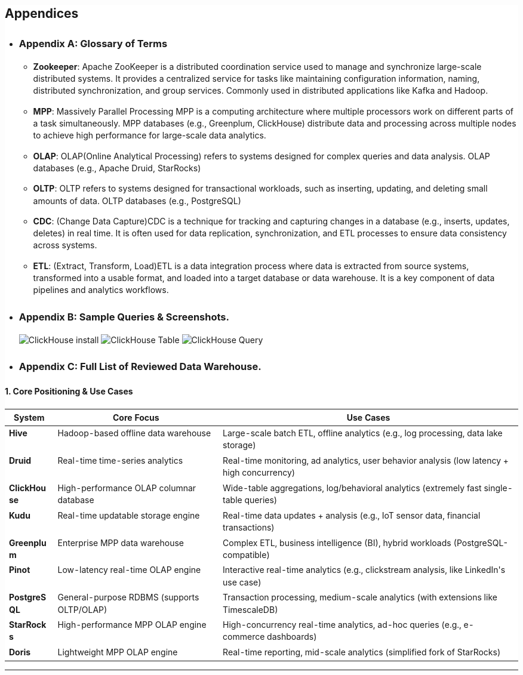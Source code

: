 
## **Appendices**

- ### **Appendix A**: Glossary of Terms

  - **<a id="Zookeeper"></a>Zookeeper**:
    Apache ZooKeeper is a distributed coordination service used to manage and synchronize large-scale distributed systems. It provides a centralized service for tasks like maintaining configuration information, naming, distributed synchronization, and group services. Commonly used in distributed applications like Kafka and Hadoop.

  - **<a id="MPP"></a>MPP**: Massively Parallel Processing MPP is a computing architecture where multiple processors work on different parts of a task simultaneously. MPP databases (e.g., Greenplum, ClickHouse) distribute data and processing across multiple nodes to achieve high performance for large-scale data analytics.

  - **<a id="OLAP"></a>OLAP**: OLAP(Online Analytical Processing) refers to systems designed for complex queries and data analysis. OLAP databases (e.g., Apache Druid, StarRocks)

  - **<a id="OLTP"></a>OLTP**: OLTP refers to systems designed for transactional workloads, such as inserting, updating, and deleting small amounts of data. OLTP databases (e.g., PostgreSQL)

  - **<a id="CDC"></a>CDC**: (Change Data Capture)CDC is a technique for tracking and capturing changes in a database (e.g., inserts, updates, deletes) in real time. It is often used for data replication, synchronization, and ETL processes to ensure data consistency across systems.

  - **<a id="ETL"></a>ETL**: (Extract, Transform, Load)ETL is a data integration process where data is extracted from source systems, transformed into a usable format, and loaded into a target database or data warehouse. It is a key component of data pipelines and analytics workflows.

- ### **Appendix B**: Sample Queries & Screenshots.

  ![ClickHouse install](../IDL-NBCC/Screenshot/ClickhouseInstalled.png)
  ![ClickHouse Table](../IDL-NBCC/Screenshot/TableCreated_SoundLevel.png)
  ![ClickHouse Query](../IDL-NBCC/Screenshot/QuerySample_Clickhouse.png)

- ### **Appendix C**: Full List of Reviewed Data Warehouse.

#### **1. Core Positioning & Use Cases**

| **System**     | **Core Focus**                             | **Use Cases**                                                                               |
| -------------- | ------------------------------------------ | ------------------------------------------------------------------------------------------- |
| **Hive**       | Hadoop-based offline data warehouse        | Large-scale batch ETL, offline analytics (e.g., log processing, data lake storage)          |
| **Druid**      | Real-time time-series analytics            | Real-time monitoring, ad analytics, user behavior analysis (low latency + high concurrency) |
| **ClickHouse** | High-performance OLAP columnar database    | Wide-table aggregations, log/behavioral analytics (extremely fast single-table queries)     |
| **Kudu**       | Real-time updatable storage engine         | Real-time data updates + analysis (e.g., IoT sensor data, financial transactions)           |
| **Greenplum**  | Enterprise MPP data warehouse              | Complex ETL, business intelligence (BI), hybrid workloads (PostgreSQL-compatible)           |
| **Pinot**      | Low-latency real-time OLAP engine          | Interactive real-time analytics (e.g., clickstream analysis, like LinkedIn's use case)      |
| **PostgreSQL** | General-purpose RDBMS (supports OLTP/OLAP) | Transaction processing, medium-scale analytics (with extensions like TimescaleDB)           |
| **StarRocks**  | High-performance MPP OLAP engine           | High-concurrency real-time analytics, ad-hoc queries (e.g., e-commerce dashboards)          |
| **Doris**      | Lightweight MPP OLAP engine                | Real-time reporting, mid-scale analytics (simplified fork of StarRocks)                     |

---